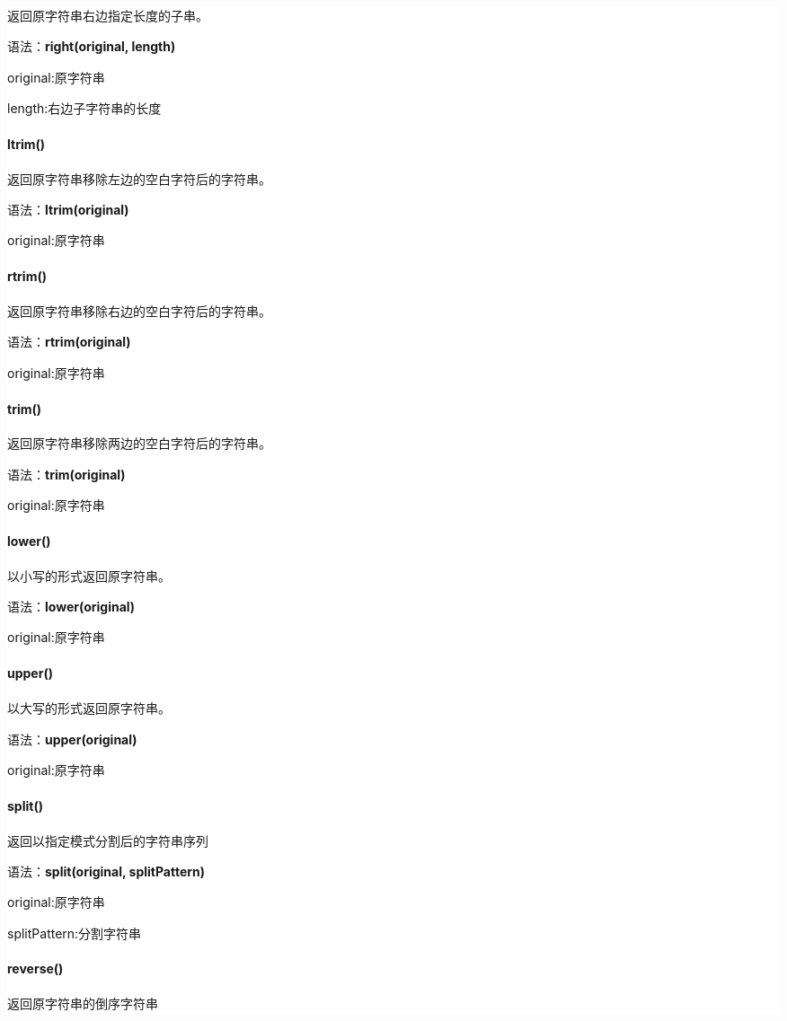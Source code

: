 返回原字符串右边指定长度的子串。

语法：**right(original, length)**

original:原字符串

length:右边子字符串的长度

#### ltrim()

返回原字符串移除左边的空白字符后的字符串。

语法：**ltrim(original)**

original:原字符串

#### rtrim()

返回原字符串移除右边的空白字符后的字符串。

语法：**rtrim(original)**

original:原字符串

#### trim()

返回原字符串移除两边的空白字符后的字符串。

语法：**trim(original)**

original:原字符串

#### lower()

以小写的形式返回原字符串。

语法：**lower(original)**

original:原字符串

#### upper()

以大写的形式返回原字符串。

语法：**upper(original)**

original:原字符串

#### split()

返回以指定模式分割后的字符串序列

语法：**split(original, splitPattern)**

original:原字符串

splitPattern:分割字符串

#### reverse()

返回原字符串的倒序字符串
